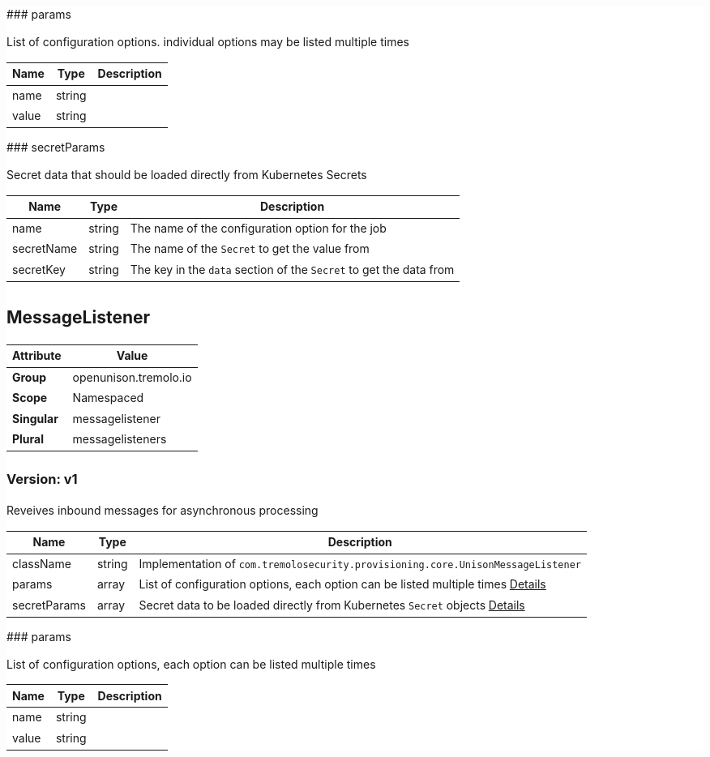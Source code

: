 
###<a name="root-params"></a> params

List of configuration options.  individual options may be listed multiple times

| Name | Type | Description |
|------|------|-------------|
| name | string |  |
| value | string |  |


###<a name="root-secretparams"></a> secretParams

Secret data that should be loaded directly from Kubernetes Secrets

| Name | Type | Description |
|------|------|-------------|
| name | string | The name of the configuration option for the job |
| secretName | string | The name of the `Secret` to get the value from |
| secretKey | string | The key in the `data` section of the `Secret` to get the data from |


## MessageListener

| Attribute | Value |
| --------- | ----- |
| **Group** | openunison.tremolo.io |
| **Scope** | Namespaced |
| **Singular** | messagelistener |
| **Plural** | messagelisteners |

### Version: v1

Reveives inbound messages for asynchronous processing

| Name | Type | Description |
|------|------|-------------|
| className | string | Implementation of `com.tremolosecurity.provisioning.core.UnisonMessageListener` |
| params | array | List of configuration options, each option can be listed multiple times [Details](#root-params) |
| secretParams | array | Secret data to be loaded directly from Kubernetes `Secret` objects [Details](#root-secretparams) |


###<a name="root-params"></a> params

List of configuration options, each option can be listed multiple times

| Name | Type | Description |
|------|------|-------------|
| name | string |  |
| value | string |  |
